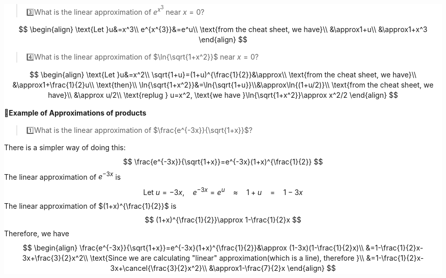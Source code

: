 


> ​	3️⃣What is the linear approximation of $e^{x^{3}}$ near $x=0$?

$$
\begin{align}
\text{Let }u&=x^3\\
e^{x^{3}}&=e^u\\
\text{from the cheat sheet, we have}\\
&\approx1+u\\
&\approx1+x^3
\end{align}
$$




> ​	4️⃣What is the linear approximation of $\ln{\sqrt{1+x^2}}$ near $x=0$?

$$
\begin{align}
\text{Let }u&=x^2\\
\sqrt{1+u}=(1+u)^{\frac{1}{2}}&\approx\\
\text{from the cheat sheet, we have}\\
&\approx1+\frac{1}{2}u\\
\text{then}\\
\ln{\sqrt{1+x^2}}&=\ln{\sqrt{1+u}}\\&\approx\ln{(1+u/2)}\\
\text{from the cheat sheet, we have}\\
&\approx u/2\\
\text{replug } u=x^2, \text{we have }\ln{\sqrt{1+x^2}}\approx x^2/2
\end{align}
$$







📌**Example of Approximations of products**

> ​	1️⃣What is the linear approximation of $\frac{e^{-3x}}{\sqrt{1+x}}$?

There is a simpler way of doing this:
$$
\frac{e^{-3x}}{\sqrt{1+x}}=e^{-3x}(1+x)^{\frac{1}{2}}
$$
The linear approximation of $e^{-3x}$ is
$$
\text{Let }u=-3x,\quad e^{-3x}=e^u\quad\approx\quad1+u\quad=\quad1-3x
$$
The linear approximation of $(1+x)^{\frac{1}{2}}$ is
$$
(1+x)^{\frac{1}{2}}\approx 1-\frac{1}{2}x
$$
Therefore, we have
$$
\begin{align}
\frac{e^{-3x}}{\sqrt{1+x}}=e^{-3x}(1+x)^{\frac{1}{2}}&\approx (1-3x)(1-\frac{1}{2}x)\\
&=1-\frac{1}{2}x-3x+\frac{3}{2}x^2\\
\text{Since we are calculating "linear" approximation(which is a line), therefore }\\
&=1-\frac{1}{2}x-3x+\cancel{\frac{3}{2}x^2}\\
&\approx1-\frac{7}{2}x
\end{align}
$$
